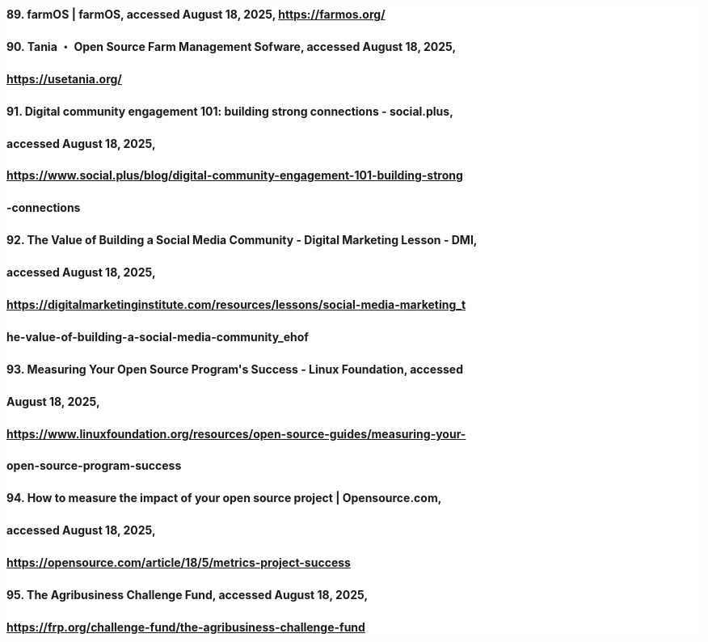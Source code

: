 #### 89. farmOS | farmOS, accessed August 18, 2025, https://farmos.org/

#### 90. Tania ・ Open Source Farm Management Sofware, accessed August 18, 2025,

#### https://usetania.org/

#### 91. Digital community engagement 101: building strong connections - social.plus,

#### accessed August 18, 2025,

#### https://www.social.plus/blog/digital-community-engagement-101-building-strong

#### -connections

#### 92. The Value of Building a Social Media Community - Digital Marketing Lesson - DMI,

#### accessed August 18, 2025,

#### https://digitalmarketinginstitute.com/resources/lessons/social-media-marketing_t

#### he-value-of-building-a-social-media-community_ehof

#### 93. Measuring Your Open Source Program's Success - Linux Foundation, accessed

#### August 18, 2025,

#### https://www.linuxfoundation.org/resources/open-source-guides/measuring-your-

#### open-source-program-success

#### 94. How to measure the impact of your open source project | Opensource.com,


#### accessed August 18, 2025,

#### https://opensource.com/article/18/5/metrics-project-success

#### 95. The Agribusiness Challenge Fund, accessed August 18, 2025,

#### https://frp.org/challenge-fund/the-agribusiness-challenge-fund
